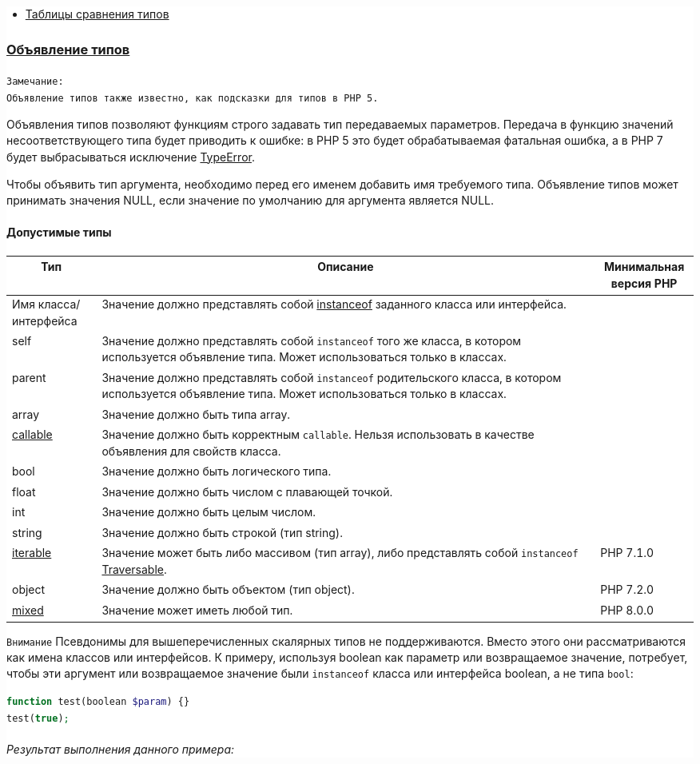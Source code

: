 * [Таблицы сравнения типов](https://www.php.net/manual/ru/types.comparisons.php)



### [Объявление типов](https://www.php.net/manual/ru/language.types.declarations.php)

```
Замечание:
Объявление типов также известно, как подсказки для типов в PHP 5.
```

Объявления типов позволяют функциям строго задавать тип передаваемых параметров. Передача в функцию значений несоответствующего типа будет приводить к ошибке: в PHP 5 это будет обрабатываемая фатальная ошибка, а в PHP 7 будет выбрасываться исключение [TypeError](https://www.php.net/manual/ru/class.typeerror.php).

Чтобы объявить тип аргумента, необходимо перед его именем добавить имя требуемого типа. Объявление типов может принимать значения NULL, если значение по умолчанию для аргумента является NULL.

#### Допустимые типы

Тип	| Описание | Минимальная версия PHP
--- | --- | ---
Имя класса/интерфейса| Значение должно представлять собой [instanceof](https://www.php.net/manual/ru/language.operators.type.php) заданного класса или интерфейса.
self | Значение должно представлять собой `instanceof` того же класса, в котором используется объявление типа. Может использоваться только в классах.
parent | Значение должно представлять собой `instanceof` родительского класса, в котором используется объявление типа. Может использоваться только в классах.
array | Значение должно быть типа array.
[callable](https://www.php.net/manual/ru/language.types.callable.php) | Значение должно быть корректным `callable`. Нельзя использовать в качестве объявления для свойств класса.
bool | Значение должно быть логического типа.
float | Значение должно быть числом с плавающей точкой.
int | Значение должно быть целым числом.
string | Значение должно быть строкой (тип string).
[iterable](https://www.php.net/manual/ru/language.types.iterable.php) | Значение может быть либо массивом (тип array), либо представлять собой `instanceof` [Traversable](https://www.php.net/manual/ru/class.traversable.php). | PHP 7.1.0
object | Значение должно быть объектом (тип object). | PHP 7.2.0
[mixed](https://www.php.net/manual/ru/language.types.declarations.php#language.types.declarations.mixed) | Значение может иметь любой тип. | PHP 8.0.0

`Внимание`
Псевдонимы для вышеперечисленных скалярных типов не поддерживаются. Вместо этого они рассматриваются как имена классов или интерфейсов. К примеру, используя boolean как параметр или возвращаемое значение, потребует, чтобы эти аргумент или возвращаемое значение были `instanceof` класса или интерфейса boolean, а не типа `bool`:

```php
function test(boolean $param) {}
test(true);
```

###### Результат выполнения данного примера:
